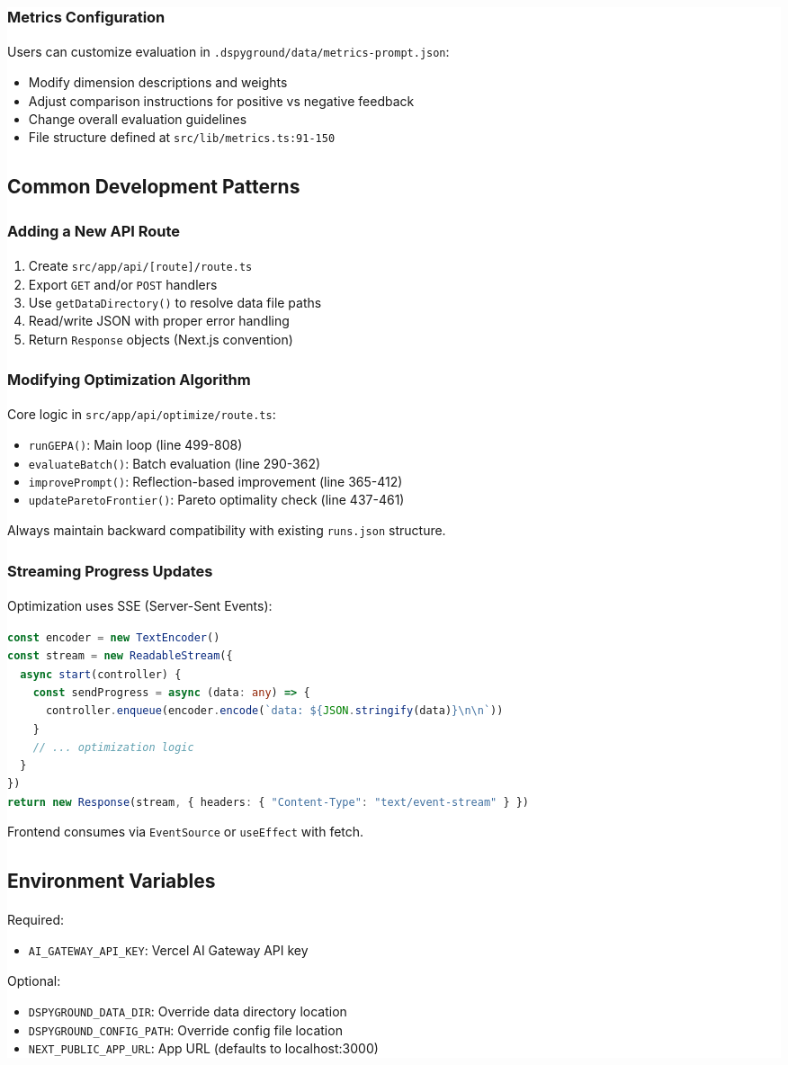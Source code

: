 ### Metrics Configuration

Users can customize evaluation in `.dspyground/data/metrics-prompt.json`:
- Modify dimension descriptions and weights
- Adjust comparison instructions for positive vs negative feedback
- Change overall evaluation guidelines
- File structure defined at `src/lib/metrics.ts:91-150`

## Common Development Patterns

### Adding a New API Route

1. Create `src/app/api/[route]/route.ts`
2. Export `GET` and/or `POST` handlers
3. Use `getDataDirectory()` to resolve data file paths
4. Read/write JSON with proper error handling
5. Return `Response` objects (Next.js convention)

### Modifying Optimization Algorithm

Core logic in `src/app/api/optimize/route.ts`:
- `runGEPA()`: Main loop (line 499-808)
- `evaluateBatch()`: Batch evaluation (line 290-362)
- `improvePrompt()`: Reflection-based improvement (line 365-412)
- `updateParetoFrontier()`: Pareto optimality check (line 437-461)

Always maintain backward compatibility with existing `runs.json` structure.

### Streaming Progress Updates

Optimization uses SSE (Server-Sent Events):
```typescript
const encoder = new TextEncoder()
const stream = new ReadableStream({
  async start(controller) {
    const sendProgress = async (data: any) => {
      controller.enqueue(encoder.encode(`data: ${JSON.stringify(data)}\n\n`))
    }
    // ... optimization logic
  }
})
return new Response(stream, { headers: { "Content-Type": "text/event-stream" } })
```

Frontend consumes via `EventSource` or `useEffect` with fetch.

## Environment Variables

Required:
- `AI_GATEWAY_API_KEY`: Vercel AI Gateway API key

Optional:
- `DSPYGROUND_DATA_DIR`: Override data directory location
- `DSPYGROUND_CONFIG_PATH`: Override config file location
- `NEXT_PUBLIC_APP_URL`: App URL (defaults to localhost:3000)
